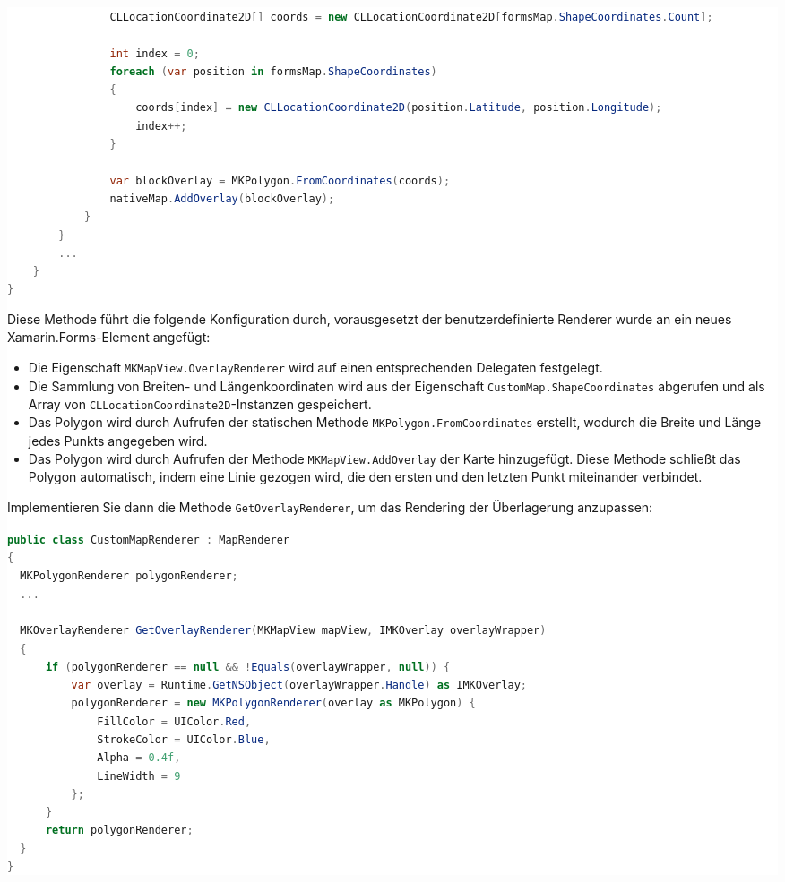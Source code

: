 ```csharp
                CLLocationCoordinate2D[] coords = new CLLocationCoordinate2D[formsMap.ShapeCoordinates.Count];

                int index = 0;
                foreach (var position in formsMap.ShapeCoordinates)
                {
                    coords[index] = new CLLocationCoordinate2D(position.Latitude, position.Longitude);
                    index++;
                }

                var blockOverlay = MKPolygon.FromCoordinates(coords);
                nativeMap.AddOverlay(blockOverlay);
            }
        }
        ...
    }
}

```

Diese Methode führt die folgende Konfiguration durch, vorausgesetzt der benutzerdefinierte Renderer wurde an ein neues Xamarin.Forms-Element angefügt:

- Die Eigenschaft `MKMapView.OverlayRenderer` wird auf einen entsprechenden Delegaten festgelegt.
- Die Sammlung von Breiten- und Längenkoordinaten wird aus der Eigenschaft `CustomMap.ShapeCoordinates` abgerufen und als Array von `CLLocationCoordinate2D`-Instanzen gespeichert.
- Das Polygon wird durch Aufrufen der statischen Methode `MKPolygon.FromCoordinates` erstellt, wodurch die Breite und Länge jedes Punkts angegeben wird.
- Das Polygon wird durch Aufrufen der Methode `MKMapView.AddOverlay` der Karte hinzugefügt. Diese Methode schließt das Polygon automatisch, indem eine Linie gezogen wird, die den ersten und den letzten Punkt miteinander verbindet.

Implementieren Sie dann die Methode `GetOverlayRenderer`, um das Rendering der Überlagerung anzupassen:

```csharp
public class CustomMapRenderer : MapRenderer
{
  MKPolygonRenderer polygonRenderer;
  ...

  MKOverlayRenderer GetOverlayRenderer(MKMapView mapView, IMKOverlay overlayWrapper)
  {
      if (polygonRenderer == null && !Equals(overlayWrapper, null)) {
          var overlay = Runtime.GetNSObject(overlayWrapper.Handle) as IMKOverlay;
          polygonRenderer = new MKPolygonRenderer(overlay as MKPolygon) {
              FillColor = UIColor.Red,
              StrokeColor = UIColor.Blue,
              Alpha = 0.4f,
              LineWidth = 9
          };
      }
      return polygonRenderer;
  }
}
```
